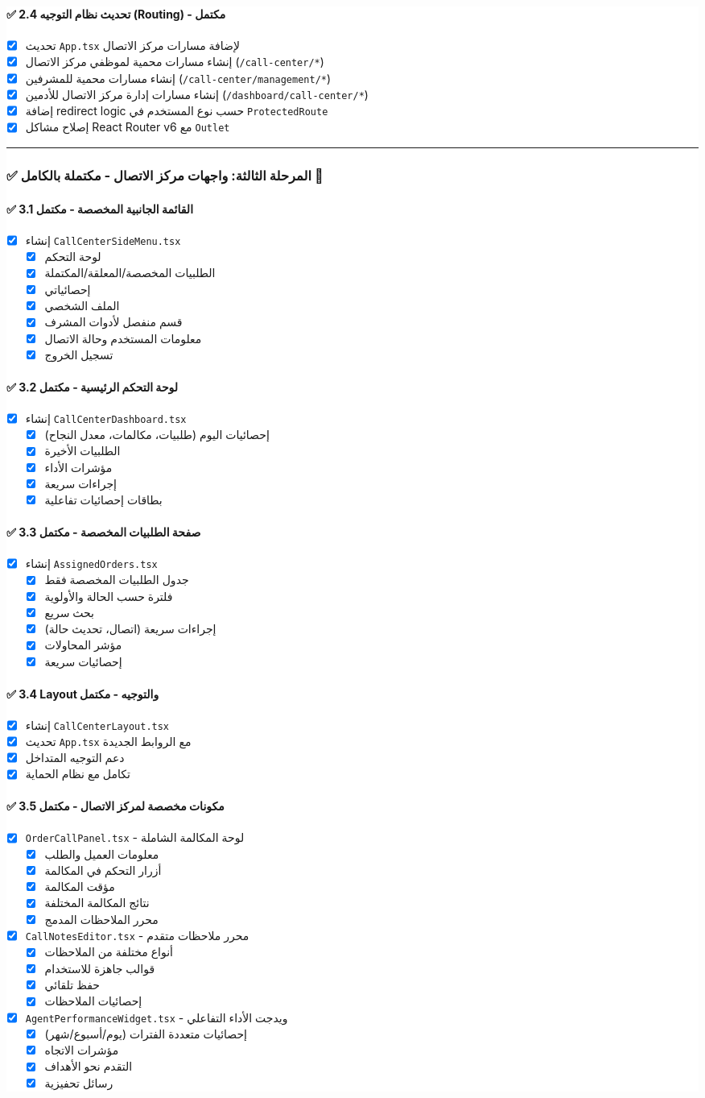 #### ✅ 2.4 تحديث نظام التوجيه (Routing) - **مكتمل**
- [x] تحديث `App.tsx` لإضافة مسارات مركز الاتصال
- [x] إنشاء مسارات محمية لموظفي مركز الاتصال (`/call-center/*`)
- [x] إنشاء مسارات محمية للمشرفين (`/call-center/management/*`)
- [x] إنشاء مسارات إدارة مركز الاتصال للأدمين (`/dashboard/call-center/*`)
- [x] إضافة redirect logic حسب نوع المستخدم في `ProtectedRoute`
- [x] إصلاح مشاكل React Router v6 مع `Outlet`

---

### ✅ المرحلة الثالثة: واجهات مركز الاتصال - **مكتملة بالكامل** 🎉

#### ✅ 3.1 القائمة الجانبية المخصصة - **مكتمل**
- [x] إنشاء `CallCenterSideMenu.tsx`
  - [x] لوحة التحكم
  - [x] الطلبيات المخصصة/المعلقة/المكتملة
  - [x] إحصائياتي
  - [x] الملف الشخصي
  - [x] قسم منفصل لأدوات المشرف
  - [x] معلومات المستخدم وحالة الاتصال
  - [x] تسجيل الخروج

#### ✅ 3.2 لوحة التحكم الرئيسية - **مكتمل**
- [x] إنشاء `CallCenterDashboard.tsx`
  - [x] إحصائيات اليوم (طلبيات، مكالمات، معدل النجاح)
  - [x] الطلبيات الأخيرة
  - [x] مؤشرات الأداء
  - [x] إجراءات سريعة
  - [x] بطاقات إحصائيات تفاعلية

#### ✅ 3.3 صفحة الطلبيات المخصصة - **مكتمل**
- [x] إنشاء `AssignedOrders.tsx`
  - [x] جدول الطلبيات المخصصة فقط
  - [x] فلترة حسب الحالة والأولوية
  - [x] بحث سريع
  - [x] إجراءات سريعة (اتصال، تحديث حالة)
  - [x] مؤشر المحاولات
  - [x] إحصائيات سريعة

#### ✅ 3.4 Layout والتوجيه - **مكتمل**
- [x] إنشاء `CallCenterLayout.tsx`
- [x] تحديث `App.tsx` مع الروابط الجديدة
- [x] دعم التوجيه المتداخل
- [x] تكامل مع نظام الحماية

#### ✅ 3.5 مكونات مخصصة لمركز الاتصال - **مكتمل**
- [x] `OrderCallPanel.tsx` - لوحة المكالمة الشاملة
  - [x] معلومات العميل والطلب
  - [x] أزرار التحكم في المكالمة
  - [x] مؤقت المكالمة
  - [x] نتائج المكالمة المختلفة
  - [x] محرر الملاحظات المدمج
- [x] `CallNotesEditor.tsx` - محرر ملاحظات متقدم
  - [x] أنواع مختلفة من الملاحظات
  - [x] قوالب جاهزة للاستخدام
  - [x] حفظ تلقائي
  - [x] إحصائيات الملاحظات
- [x] `AgentPerformanceWidget.tsx` - ويدجت الأداء التفاعلي
  - [x] إحصائيات متعددة الفترات (يوم/أسبوع/شهر)
  - [x] مؤشرات الاتجاه
  - [x] التقدم نحو الأهداف
  - [x] رسائل تحفيزية